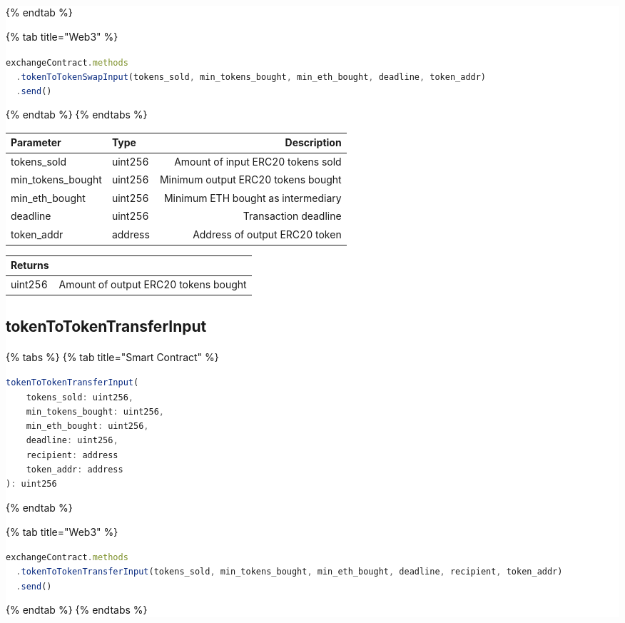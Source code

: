 {% endtab %}

{% tab title="Web3" %}

```javascript
exchangeContract.methods
  .tokenToTokenSwapInput(tokens_sold, min_tokens_bought, min_eth_bought, deadline, token_addr)
  .send()
```

{% endtab %}
{% endtabs %}

| Parameter         | Type    |                        Description |
| :---------------- | :------ | ---------------------------------: |
| tokens_sold       | uint256 |  Amount of input ERC20 tokens sold |
| min_tokens_bought | uint256 | Minimum output ERC20 tokens bought |
| min_eth_bought    | uint256 | Minimum ETH bought as intermediary |
| deadline          | uint256 |               Transaction deadline |
| token_addr        | address |      Address of output ERC20 token |

| Returns |                                      |
| :------ | -----------------------------------: |
| uint256 | Amount of output ERC20 tokens bought |

## tokenToTokenTransferInput

{% tabs %}
{% tab title="Smart Contract" %}

```javascript
tokenToTokenTransferInput(
    tokens_sold: uint256,
    min_tokens_bought: uint256,
    min_eth_bought: uint256,
    deadline: uint256,
    recipient: address
    token_addr: address
): uint256
```

{% endtab %}

{% tab title="Web3" %}

```javascript
exchangeContract.methods
  .tokenToTokenTransferInput(tokens_sold, min_tokens_bought, min_eth_bought, deadline, recipient, token_addr)
  .send()
```

{% endtab %}
{% endtabs %}

